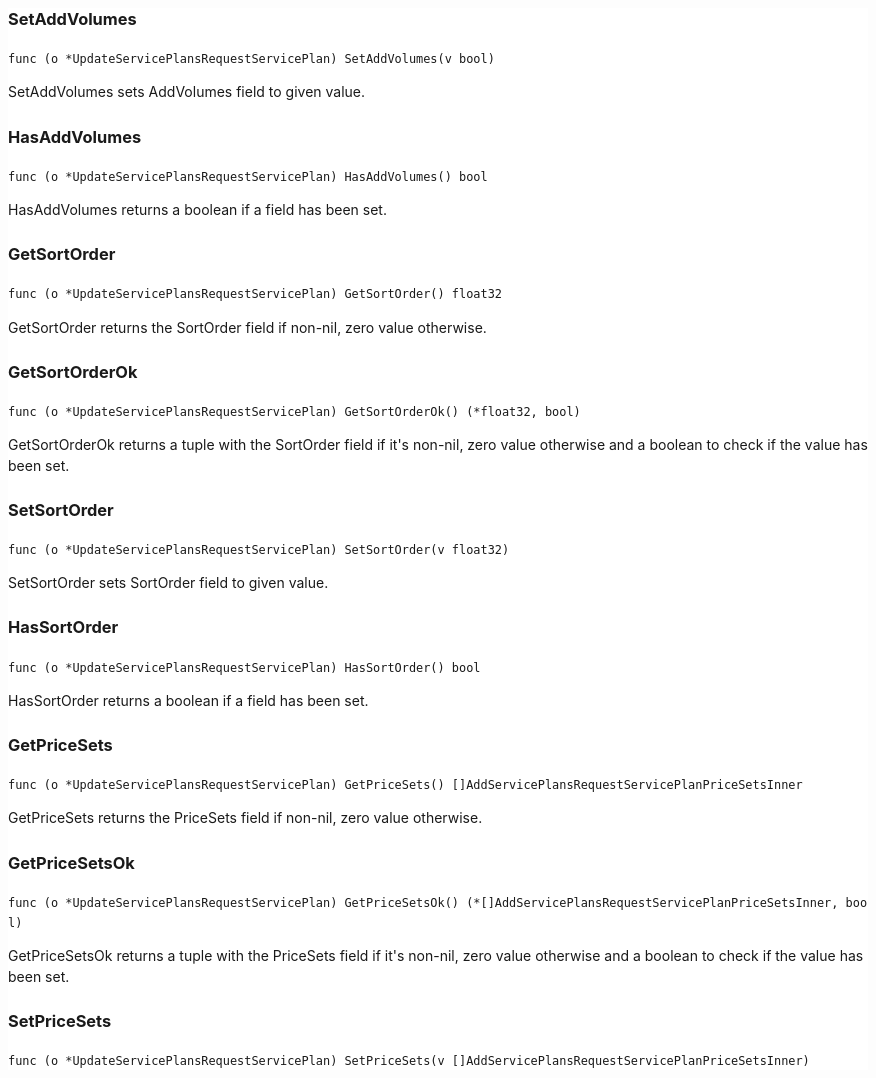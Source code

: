 ### SetAddVolumes

`func (o *UpdateServicePlansRequestServicePlan) SetAddVolumes(v bool)`

SetAddVolumes sets AddVolumes field to given value.

### HasAddVolumes

`func (o *UpdateServicePlansRequestServicePlan) HasAddVolumes() bool`

HasAddVolumes returns a boolean if a field has been set.

### GetSortOrder

`func (o *UpdateServicePlansRequestServicePlan) GetSortOrder() float32`

GetSortOrder returns the SortOrder field if non-nil, zero value otherwise.

### GetSortOrderOk

`func (o *UpdateServicePlansRequestServicePlan) GetSortOrderOk() (*float32, bool)`

GetSortOrderOk returns a tuple with the SortOrder field if it's non-nil, zero value otherwise
and a boolean to check if the value has been set.

### SetSortOrder

`func (o *UpdateServicePlansRequestServicePlan) SetSortOrder(v float32)`

SetSortOrder sets SortOrder field to given value.

### HasSortOrder

`func (o *UpdateServicePlansRequestServicePlan) HasSortOrder() bool`

HasSortOrder returns a boolean if a field has been set.

### GetPriceSets

`func (o *UpdateServicePlansRequestServicePlan) GetPriceSets() []AddServicePlansRequestServicePlanPriceSetsInner`

GetPriceSets returns the PriceSets field if non-nil, zero value otherwise.

### GetPriceSetsOk

`func (o *UpdateServicePlansRequestServicePlan) GetPriceSetsOk() (*[]AddServicePlansRequestServicePlanPriceSetsInner, bool)`

GetPriceSetsOk returns a tuple with the PriceSets field if it's non-nil, zero value otherwise
and a boolean to check if the value has been set.

### SetPriceSets

`func (o *UpdateServicePlansRequestServicePlan) SetPriceSets(v []AddServicePlansRequestServicePlanPriceSetsInner)`

